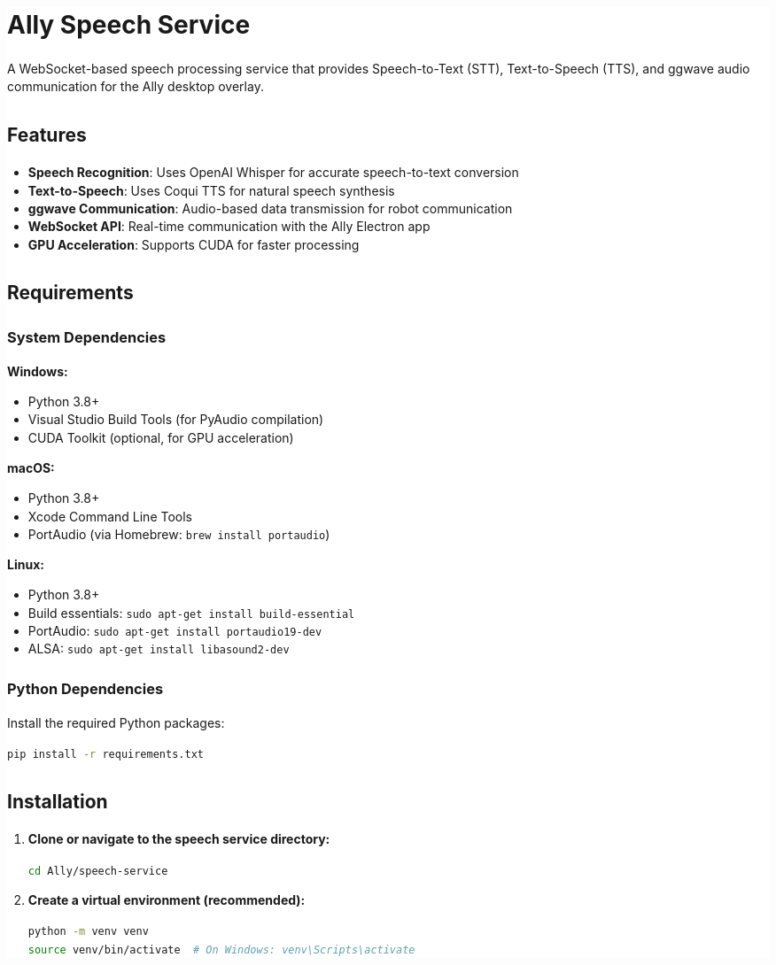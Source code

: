 # Ally Speech Service

A WebSocket-based speech processing service that provides Speech-to-Text (STT), Text-to-Speech (TTS), and ggwave audio communication for the Ally desktop overlay.

## Features

- **Speech Recognition**: Uses OpenAI Whisper for accurate speech-to-text conversion
- **Text-to-Speech**: Uses Coqui TTS for natural speech synthesis
- **ggwave Communication**: Audio-based data transmission for robot communication
- **WebSocket API**: Real-time communication with the Ally Electron app
- **GPU Acceleration**: Supports CUDA for faster processing

## Requirements

### System Dependencies

**Windows:**
- Python 3.8+
- Visual Studio Build Tools (for PyAudio compilation)
- CUDA Toolkit (optional, for GPU acceleration)

**macOS:**
- Python 3.8+
- Xcode Command Line Tools
- PortAudio (via Homebrew: `brew install portaudio`)

**Linux:**
- Python 3.8+
- Build essentials: `sudo apt-get install build-essential`
- PortAudio: `sudo apt-get install portaudio19-dev`
- ALSA: `sudo apt-get install libasound2-dev`

### Python Dependencies

Install the required Python packages:

```bash
pip install -r requirements.txt
```

## Installation

1. **Clone or navigate to the speech service directory:**
   ```bash
   cd Ally/speech-service
   ```

2. **Create a virtual environment (recommended):**
   ```bash
   python -m venv venv
   source venv/bin/activate  # On Windows: venv\Scripts\activate
   ```
